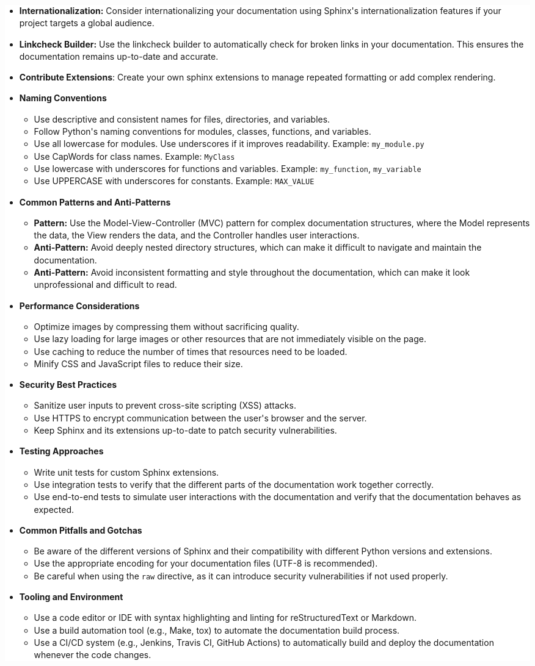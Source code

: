 - **Internationalization:** Consider internationalizing your documentation using Sphinx's internationalization features if your project targets a global audience.

- **Linkcheck Builder:** Use the linkcheck builder to automatically check for broken links in your documentation. This ensures the documentation remains up-to-date and accurate.

- **Contribute Extensions**: Create your own sphinx extensions to manage repeated formatting or add complex rendering.

- **Naming Conventions**
  - Use descriptive and consistent names for files, directories, and variables.
  - Follow Python's naming conventions for modules, classes, functions, and variables.
  - Use all lowercase for modules. Use underscores if it improves readability. Example: `my_module.py`
  - Use CapWords for class names. Example: `MyClass`
  - Use lowercase with underscores for functions and variables. Example: `my_function`, `my_variable`
  - Use UPPERCASE with underscores for constants. Example: `MAX_VALUE`

- **Common Patterns and Anti-Patterns**
  - **Pattern:** Use the Model-View-Controller (MVC) pattern for complex documentation structures, where the Model represents the data, the View renders the data, and the Controller handles user interactions.
  - **Anti-Pattern:** Avoid deeply nested directory structures, which can make it difficult to navigate and maintain the documentation.
  - **Anti-Pattern:** Avoid inconsistent formatting and style throughout the documentation, which can make it look unprofessional and difficult to read.

- **Performance Considerations**
  - Optimize images by compressing them without sacrificing quality.
  - Use lazy loading for large images or other resources that are not immediately visible on the page.
  - Use caching to reduce the number of times that resources need to be loaded.
  - Minify CSS and JavaScript files to reduce their size.

- **Security Best Practices**
  - Sanitize user inputs to prevent cross-site scripting (XSS) attacks.
  - Use HTTPS to encrypt communication between the user's browser and the server.
  - Keep Sphinx and its extensions up-to-date to patch security vulnerabilities.

- **Testing Approaches**
  - Write unit tests for custom Sphinx extensions.
  - Use integration tests to verify that the different parts of the documentation work together correctly.
  - Use end-to-end tests to simulate user interactions with the documentation and verify that the documentation behaves as expected.

- **Common Pitfalls and Gotchas**
  - Be aware of the different versions of Sphinx and their compatibility with different Python versions and extensions.
  - Use the appropriate encoding for your documentation files (UTF-8 is recommended).
  - Be careful when using the `raw` directive, as it can introduce security vulnerabilities if not used properly.

- **Tooling and Environment**
  - Use a code editor or IDE with syntax highlighting and linting for reStructuredText or Markdown.
  - Use a build automation tool (e.g., Make, tox) to automate the documentation build process.
  - Use a CI/CD system (e.g., Jenkins, Travis CI, GitHub Actions) to automatically build and deploy the documentation whenever the code changes.
